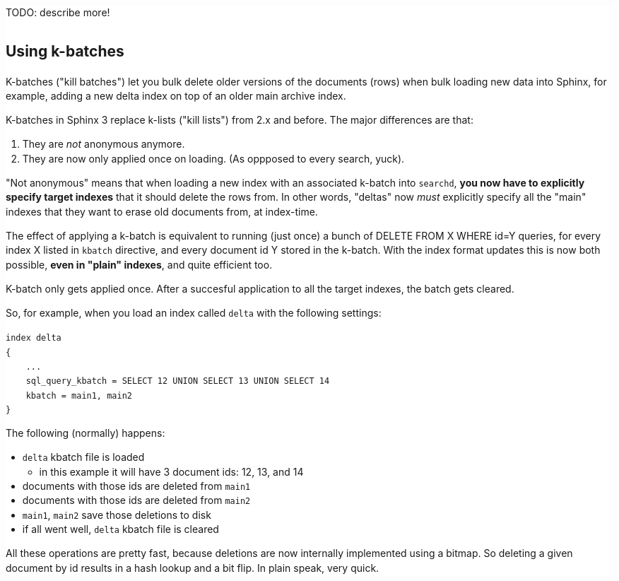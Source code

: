 
TODO: describe more!


Using k-batches
----------------

K-batches ("kill batches") let you bulk delete older versions of the documents
(rows) when bulk loading new data into Sphinx, for example, adding a new delta
index on top of an older main archive index.

K-batches in Sphinx 3 replace k-lists ("kill lists") from 2.x and before.
The major differences are that:

  1. They are *not* anonymous anymore.
  2. They are now only applied once on loading. (As oppposed to every search,
     yuck).

"Not anonymous" means that when loading a new index with an associated k-batch
into `searchd`, **you now have to explicitly specify target indexes** that it
should delete the rows from. In other words, "deltas" now *must* explicitly
specify all the "main" indexes that they want to erase old documents from,
at index-time.

The effect of applying a k-batch is equivalent to running (just once) a bunch
of DELETE FROM X WHERE id=Y queries, for every index X listed in `kbatch`
directive, and every document id Y stored in the k-batch. With the index format
updates this is now both possible, **even in "plain" indexes**, and quite
efficient too.

K-batch only gets applied once. After a succesful application to all the target
indexes, the batch gets cleared.

So, for example, when you load an index called `delta` with the following
settings:

```
index delta
{
	...
	sql_query_kbatch = SELECT 12 UNION SELECT 13 UNION SELECT 14
	kbatch = main1, main2
}
```

The following (normally) happens:

  * `delta` kbatch file is loaded
    * in this example it will have 3 document ids: 12, 13, and 14
  * documents with those ids are deleted from `main1`
  * documents with those ids are deleted from `main2`
  * `main1`, `main2` save those deletions to disk
  * if all went well, `delta` kbatch file is cleared

All these operations are pretty fast, because deletions are now internally
implemented using a bitmap. So deleting a given document by id results in a hash
lookup and a bit flip. In plain speak, very quick.
